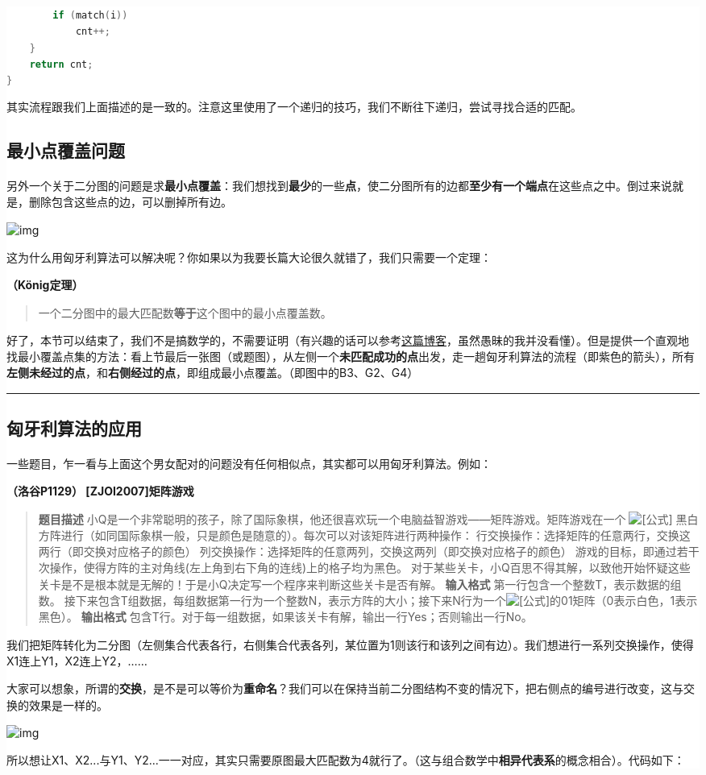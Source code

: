 ```cpp
        if (match(i))
            cnt++;
    }
    return cnt;
}
```

其实流程跟我们上面描述的是一致的。注意这里使用了一个递归的技巧，我们不断往下递归，尝试寻找合适的匹配。

## 最小点覆盖问题

另外一个关于二分图的问题是求**最小点覆盖**：我们想找到**最少**的一些**点**，使二分图所有的边都**至少有一个端点**在这些点之中。倒过来说就是，删除包含这些点的边，可以删掉所有边。

![img](https://pic2.zhimg.com/80/v2-bfae6bb1c63b4ff1522b16a7bb81615d_720w.jpg)

这为什么用匈牙利算法可以解决呢？你如果以为我要长篇大论很久就错了，我们只需要一个定理：

**（König定理）**

> 一个二分图中的最大匹配数**等于**这个图中的最小点覆盖数。

好了，本节可以结束了，我们不是搞数学的，不需要证明（有兴趣的话可以参考[这篇博客](https://link.zhihu.com/?target=http%3A//www.matrix67.com/blog/archives/116)，虽然愚昧的我并没看懂）。但是提供一个直观地找最小覆盖点集的方法：看上节最后一张图（或题图），从左侧一个**未匹配成功的点**出发，走一趟匈牙利算法的流程（即紫色的箭头），所有**左侧未经过的点**，和**右侧经过的点**，即组成最小点覆盖。（即图中的B3、G2、G4）

------

## 匈牙利算法的应用

一些题目，乍一看与上面这个男女配对的问题没有任何相似点，其实都可以用匈牙利算法。例如：

**（洛谷P1129） [ZJOI2007]矩阵游戏**

> **题目描述**
> 小Q是一个非常聪明的孩子，除了国际象棋，他还很喜欢玩一个电脑益智游戏――矩阵游戏。矩阵游戏在一个 ![[公式]](https://www.zhihu.com/equation?tex=N+%5Ctimes+N) 黑白方阵进行（如同国际象棋一般，只是颜色是随意的）。每次可以对该矩阵进行两种操作：
> 行交换操作：选择矩阵的任意两行，交换这两行（即交换对应格子的颜色）
> 列交换操作：选择矩阵的任意两列，交换这两列（即交换对应格子的颜色）
> 游戏的目标，即通过若干次操作，使得方阵的主对角线(左上角到右下角的连线)上的格子均为黑色。
> 对于某些关卡，小Q百思不得其解，以致他开始怀疑这些关卡是不是根本就是无解的！于是小Q决定写一个程序来判断这些关卡是否有解。
> **输入格式**
> 第一行包含一个整数T，表示数据的组数。
> 接下来包含T组数据，每组数据第一行为一个整数N，表示方阵的大小；接下来N行为一个![[公式]](https://www.zhihu.com/equation?tex=N+%5Ctimes+N)的01矩阵（0表示白色，1表示黑色）。
> **输出格式**
> 包含T行。对于每一组数据，如果该关卡有解，输出一行Yes；否则输出一行No。

我们把矩阵转化为二分图（左侧集合代表各行，右侧集合代表各列，某位置为1则该行和该列之间有边）。我们想进行一系列交换操作，使得X1连上Y1，X2连上Y2，……

大家可以想象，所谓的**交换**，是不是可以等价为**重命名**？我们可以在保持当前二分图结构不变的情况下，把右侧点的编号进行改变，这与交换的效果是一样的。

![img](https://pic2.zhimg.com/80/v2-558540e634e5537df60a0f61bfa1829d_720w.jpg)

所以想让X1、X2...与Y1、Y2...一一对应，其实只需要原图最大匹配数为4就行了。（这与组合数学中**相异代表系**的概念相合）。代码如下：
